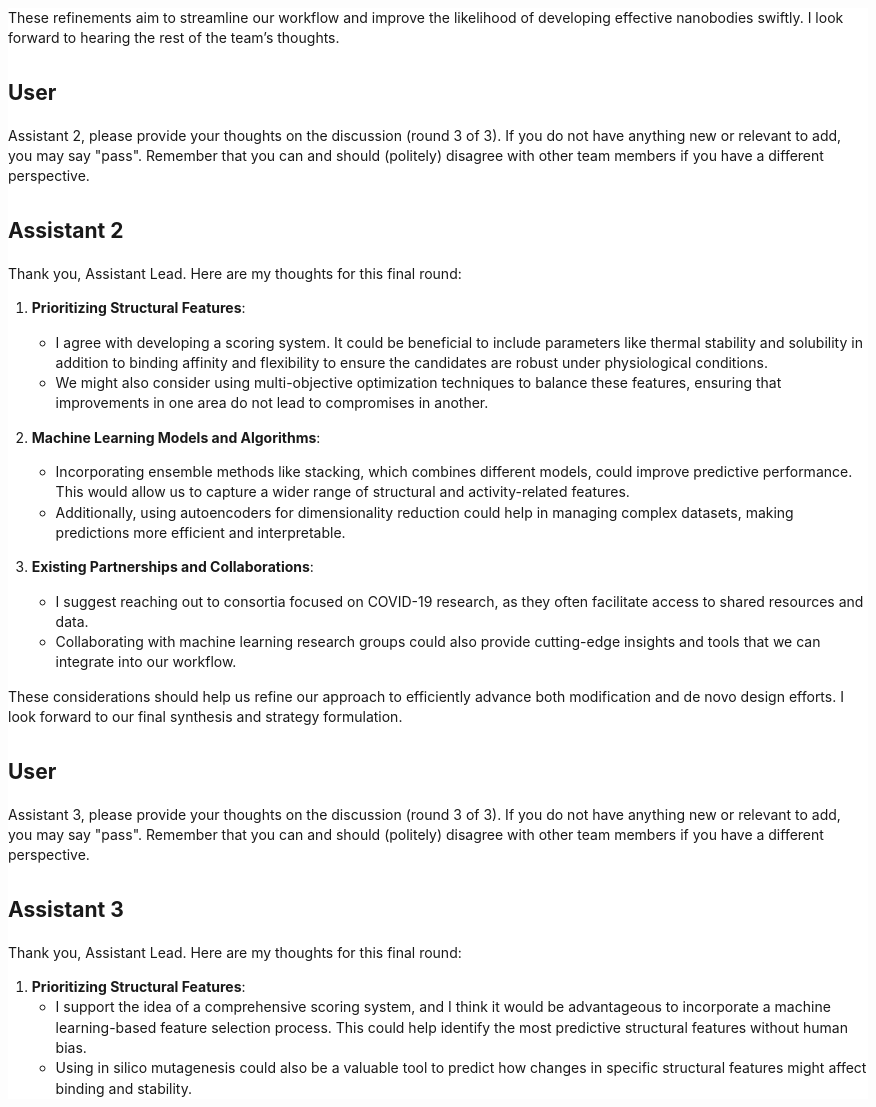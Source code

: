 These refinements aim to streamline our workflow and improve the likelihood of developing effective nanobodies swiftly. I look forward to hearing the rest of the team’s thoughts.

## User

Assistant 2, please provide your thoughts on the discussion (round 3 of 3). If you do not have anything new or relevant to add, you may say "pass". Remember that you can and should (politely) disagree with other team members if you have a different perspective.

## Assistant 2

Thank you, Assistant Lead. Here are my thoughts for this final round:

1. **Prioritizing Structural Features**:
   - I agree with developing a scoring system. It could be beneficial to include parameters like thermal stability and solubility in addition to binding affinity and flexibility to ensure the candidates are robust under physiological conditions.
   - We might also consider using multi-objective optimization techniques to balance these features, ensuring that improvements in one area do not lead to compromises in another.

2. **Machine Learning Models and Algorithms**:
   - Incorporating ensemble methods like stacking, which combines different models, could improve predictive performance. This would allow us to capture a wider range of structural and activity-related features.
   - Additionally, using autoencoders for dimensionality reduction could help in managing complex datasets, making predictions more efficient and interpretable.

3. **Existing Partnerships and Collaborations**:
   - I suggest reaching out to consortia focused on COVID-19 research, as they often facilitate access to shared resources and data.
   - Collaborating with machine learning research groups could also provide cutting-edge insights and tools that we can integrate into our workflow.

These considerations should help us refine our approach to efficiently advance both modification and de novo design efforts. I look forward to our final synthesis and strategy formulation.

## User

Assistant 3, please provide your thoughts on the discussion (round 3 of 3). If you do not have anything new or relevant to add, you may say "pass". Remember that you can and should (politely) disagree with other team members if you have a different perspective.

## Assistant 3

Thank you, Assistant Lead. Here are my thoughts for this final round:

1. **Prioritizing Structural Features**:
   - I support the idea of a comprehensive scoring system, and I think it would be advantageous to incorporate a machine learning-based feature selection process. This could help identify the most predictive structural features without human bias.
   - Using in silico mutagenesis could also be a valuable tool to predict how changes in specific structural features might affect binding and stability.
